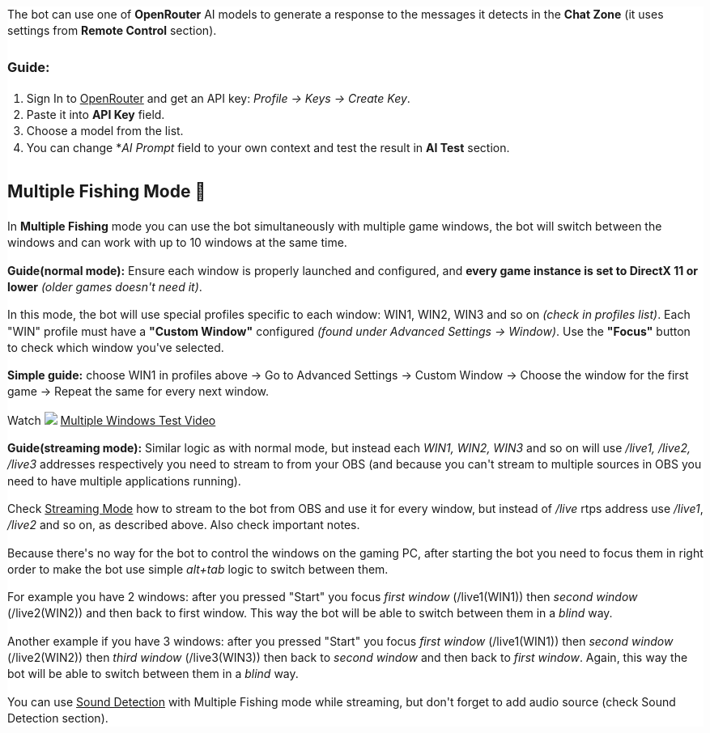 The bot can use one of **OpenRouter** AI models to generate a response to the messages it detects in the **Chat Zone** (it uses settings from **Remote Control** section).

### Guide:

1. Sign In to [OpenRouter](https://openrouter.ai/) and get an API key: *Profile -> Keys -> Create Key*.
2. Paste it into **API Key** field.
3. Choose a model from the list.
4. You can change **AI Prompt* field to your own context and test the result in **AI Test** section.

## Multiple Fishing Mode :rocket:

In **Multiple Fishing** mode you can use the bot simultaneously with multiple game windows, the bot will switch between the windows and can work with up to 10 windows at the same time.


**Guide(normal mode):**
Ensure each window is properly launched and configured, and **every game instance is set to DirectX 11 or lower** *(older games doesn't need it)*.

In this mode, the bot will use special profiles specific to each window: WIN1, WIN2, WIN3 and so on *(check in profiles list)*. Each "WIN" profile must have a **"Custom Window"** configured *(found under Advanced Settings -> Window)*. Use the **"Focus"** button to check which window you've selected.

**Simple guide:** choose WIN1 in profiles above -> Go to Advanced Settings -> Custom Window -> Choose the window for the first game -> Repeat the same for every next window.


Watch <img src="https://upload.wikimedia.org/wikipedia/commons/thumb/0/09/YouTube_full-color_icon_%282017%29.svg/1280px-YouTube_full-color_icon_%282017%29.svg.png" width="20"> [Multiple Windows Test Video](https://youtu.be/ih-xoQcByz8)

**Guide(streaming mode):**
Similar logic as with normal mode, but instead each *WIN1, WIN2, WIN3* and so on will use */live1, /live2, /live3* addresses respectively you need to stream to from your OBS (and because you can't stream to multiple sources in OBS you need to have multiple applications running).

Check [Streaming Mode](#streaming-mode-tv) how to stream to the bot from OBS and use it for every window, but instead of */live* rtps address use */live1*, */live2* and so on, as described above. Also check important notes.

Because there's no way for the bot to control the windows on the gaming PC, after starting the bot you need to focus them in right order to make the bot use simple *alt+tab* logic to switch between them.

For example you have 2 windows: after you pressed "Start" you focus *first window* (/live1(WIN1)) then *second window* (/live2(WIN2)) and then back to first window. This way the bot will be able to switch between them in a *blind* way.

Another example if you have 3 windows: after you pressed "Start" you focus *first window* (/live1(WIN1)) then *second window* (/live2(WIN2)) then *third window* (/live3(WIN3)) then back to *second window* and then back to *first window*. Again, this way the bot will be able to switch between them in a *blind* way.

You can use [Sound Detection](#sound-detection-loud_sound) with Multiple Fishing mode while streaming, but don't forget to add audio source (check Sound Detection section).
